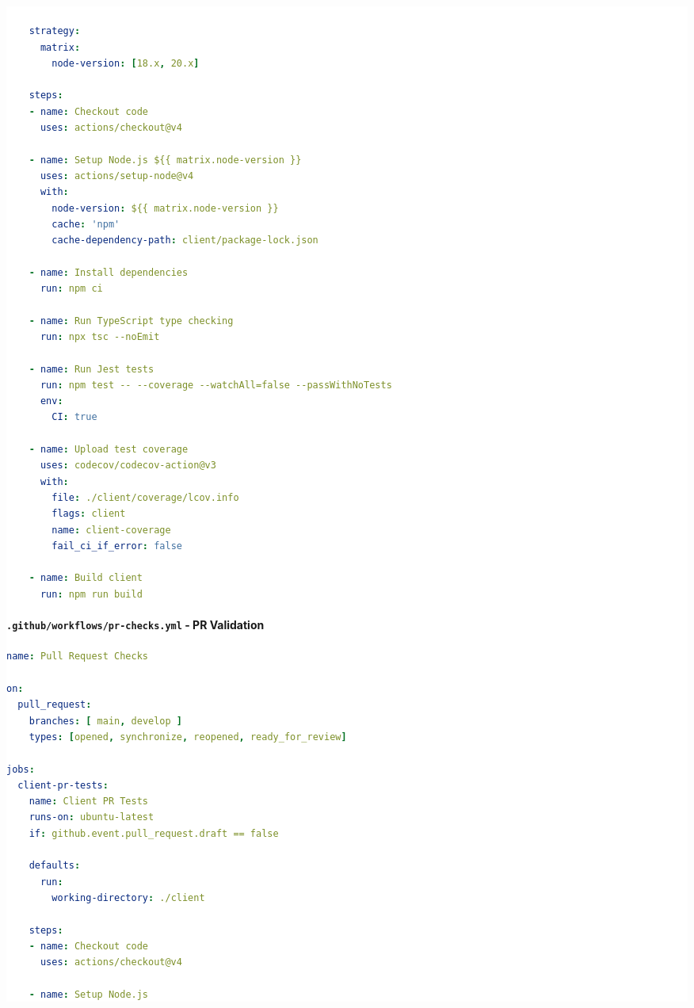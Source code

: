 ```yaml

    strategy:
      matrix:
        node-version: [18.x, 20.x]

    steps:
    - name: Checkout code
      uses: actions/checkout@v4

    - name: Setup Node.js ${{ matrix.node-version }}
      uses: actions/setup-node@v4
      with:
        node-version: ${{ matrix.node-version }}
        cache: 'npm'
        cache-dependency-path: client/package-lock.json

    - name: Install dependencies
      run: npm ci

    - name: Run TypeScript type checking
      run: npx tsc --noEmit

    - name: Run Jest tests
      run: npm test -- --coverage --watchAll=false --passWithNoTests
      env:
        CI: true

    - name: Upload test coverage
      uses: codecov/codecov-action@v3
      with:
        file: ./client/coverage/lcov.info
        flags: client
        name: client-coverage
        fail_ci_if_error: false

    - name: Build client
      run: npm run build
```

#### `.github/workflows/pr-checks.yml` - PR Validation
```yaml
name: Pull Request Checks

on:
  pull_request:
    branches: [ main, develop ]
    types: [opened, synchronize, reopened, ready_for_review]

jobs:
  client-pr-tests:
    name: Client PR Tests
    runs-on: ubuntu-latest
    if: github.event.pull_request.draft == false

    defaults:
      run:
        working-directory: ./client

    steps:
    - name: Checkout code
      uses: actions/checkout@v4

    - name: Setup Node.js
```